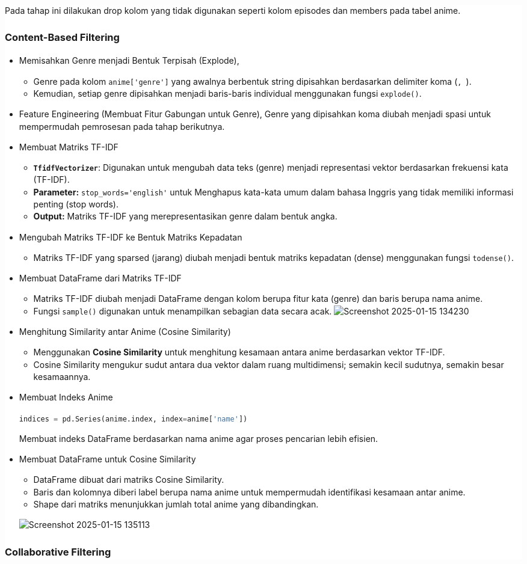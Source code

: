   Pada tahap ini dilakukan drop kolom yang tidak digunakan seperti kolom episodes dan members pada tabel anime.

### Content-Based Filtering

- Memisahkan Genre menjadi Bentuk Terpisah (Explode),
  - Genre pada kolom `anime['genre']` yang awalnya berbentuk string dipisahkan berdasarkan delimiter koma (`, `).
  - Kemudian, setiap genre dipisahkan menjadi baris-baris individual menggunakan fungsi `explode()`.

- Feature Engineering (Membuat Fitur Gabungan untuk Genre),
Genre yang dipisahkan koma diubah menjadi spasi untuk mempermudah pemrosesan pada tahap berikutnya.

- Membuat Matriks TF-IDF
  - **`TfidfVectorizer`**: Digunakan untuk mengubah data teks (genre) menjadi representasi vektor berdasarkan frekuensi kata (TF-IDF).
  - **Parameter:**
    `stop_words='english'` untuk Menghapus kata-kata umum dalam bahasa Inggris yang tidak memiliki informasi penting (stop words).
  - **Output:** Matriks TF-IDF yang merepresentasikan genre dalam bentuk angka.

- Mengubah Matriks TF-IDF ke Bentuk Matriks Kepadatan
  - Matriks TF-IDF yang sparsed (jarang) diubah menjadi bentuk matriks kepadatan (dense) menggunakan fungsi `todense()`.

- Membuat DataFrame dari Matriks TF-IDF
  - Matriks TF-IDF diubah menjadi DataFrame dengan kolom berupa fitur kata (genre) dan baris berupa nama anime.
  - Fungsi `sample()` digunakan untuk menampilkan sebagian data secara acak.
  ![Screenshot 2025-01-15 134230](https://github.com/user-attachments/assets/02833850-c90a-4118-8b2b-f7624cc9afaa)


- Menghitung Similarity antar Anime (Cosine Similarity)

  - Menggunakan **Cosine Similarity** untuk menghitung kesamaan antara anime berdasarkan vektor TF-IDF.
  - Cosine Similarity mengukur sudut antara dua vektor dalam ruang multidimensi; semakin kecil sudutnya, semakin besar kesamaannya.

- Membuat Indeks Anime

  ```python
  indices = pd.Series(anime.index, index=anime['name'])
  ```
  Membuat indeks DataFrame berdasarkan nama anime agar proses pencarian lebih efisien.

- Membuat DataFrame untuk Cosine Similarity
  - DataFrame dibuat dari matriks Cosine Similarity.
  - Baris dan kolomnya diberi label berupa nama anime untuk mempermudah identifikasi kesamaan antar anime.
  - Shape dari matriks menunjukkan jumlah total anime yang dibandingkan.

  ![Screenshot 2025-01-15 135113](https://github.com/user-attachments/assets/d65b3c11-1d76-41de-9df7-f01ede91db26)


### Collaborative Filtering
